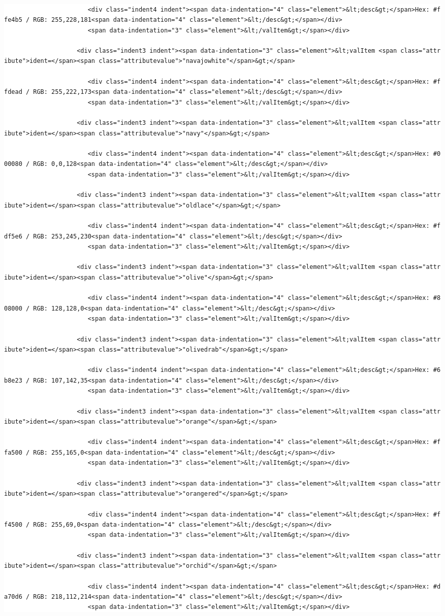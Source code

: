                            <div class="indent4 indent"><span data-indentation="4" class="element">&lt;desc&gt;</span>Hex: #ffe4b5 / RGB: 255,228,181<span data-indentation="4" class="element">&lt;/desc&gt;</span></div>
                           <span data-indentation="3" class="element">&lt;/valItem&gt;</span></div>
                        
                        <div class="indent3 indent"><span data-indentation="3" class="element">&lt;valItem <span class="attribute">ident=</span><span class="attributevalue">"navajowhite"</span>&gt;</span>
                           
                           <div class="indent4 indent"><span data-indentation="4" class="element">&lt;desc&gt;</span>Hex: #ffdead / RGB: 255,222,173<span data-indentation="4" class="element">&lt;/desc&gt;</span></div>
                           <span data-indentation="3" class="element">&lt;/valItem&gt;</span></div>
                        
                        <div class="indent3 indent"><span data-indentation="3" class="element">&lt;valItem <span class="attribute">ident=</span><span class="attributevalue">"navy"</span>&gt;</span>
                           
                           <div class="indent4 indent"><span data-indentation="4" class="element">&lt;desc&gt;</span>Hex: #000080 / RGB: 0,0,128<span data-indentation="4" class="element">&lt;/desc&gt;</span></div>
                           <span data-indentation="3" class="element">&lt;/valItem&gt;</span></div>
                        
                        <div class="indent3 indent"><span data-indentation="3" class="element">&lt;valItem <span class="attribute">ident=</span><span class="attributevalue">"oldlace"</span>&gt;</span>
                           
                           <div class="indent4 indent"><span data-indentation="4" class="element">&lt;desc&gt;</span>Hex: #fdf5e6 / RGB: 253,245,230<span data-indentation="4" class="element">&lt;/desc&gt;</span></div>
                           <span data-indentation="3" class="element">&lt;/valItem&gt;</span></div>
                        
                        <div class="indent3 indent"><span data-indentation="3" class="element">&lt;valItem <span class="attribute">ident=</span><span class="attributevalue">"olive"</span>&gt;</span>
                           
                           <div class="indent4 indent"><span data-indentation="4" class="element">&lt;desc&gt;</span>Hex: #808000 / RGB: 128,128,0<span data-indentation="4" class="element">&lt;/desc&gt;</span></div>
                           <span data-indentation="3" class="element">&lt;/valItem&gt;</span></div>
                        
                        <div class="indent3 indent"><span data-indentation="3" class="element">&lt;valItem <span class="attribute">ident=</span><span class="attributevalue">"olivedrab"</span>&gt;</span>
                           
                           <div class="indent4 indent"><span data-indentation="4" class="element">&lt;desc&gt;</span>Hex: #6b8e23 / RGB: 107,142,35<span data-indentation="4" class="element">&lt;/desc&gt;</span></div>
                           <span data-indentation="3" class="element">&lt;/valItem&gt;</span></div>
                        
                        <div class="indent3 indent"><span data-indentation="3" class="element">&lt;valItem <span class="attribute">ident=</span><span class="attributevalue">"orange"</span>&gt;</span>
                           
                           <div class="indent4 indent"><span data-indentation="4" class="element">&lt;desc&gt;</span>Hex: #ffa500 / RGB: 255,165,0<span data-indentation="4" class="element">&lt;/desc&gt;</span></div>
                           <span data-indentation="3" class="element">&lt;/valItem&gt;</span></div>
                        
                        <div class="indent3 indent"><span data-indentation="3" class="element">&lt;valItem <span class="attribute">ident=</span><span class="attributevalue">"orangered"</span>&gt;</span>
                           
                           <div class="indent4 indent"><span data-indentation="4" class="element">&lt;desc&gt;</span>Hex: #ff4500 / RGB: 255,69,0<span data-indentation="4" class="element">&lt;/desc&gt;</span></div>
                           <span data-indentation="3" class="element">&lt;/valItem&gt;</span></div>
                        
                        <div class="indent3 indent"><span data-indentation="3" class="element">&lt;valItem <span class="attribute">ident=</span><span class="attributevalue">"orchid"</span>&gt;</span>
                           
                           <div class="indent4 indent"><span data-indentation="4" class="element">&lt;desc&gt;</span>Hex: #da70d6 / RGB: 218,112,214<span data-indentation="4" class="element">&lt;/desc&gt;</span></div>
                           <span data-indentation="3" class="element">&lt;/valItem&gt;</span></div>
                        